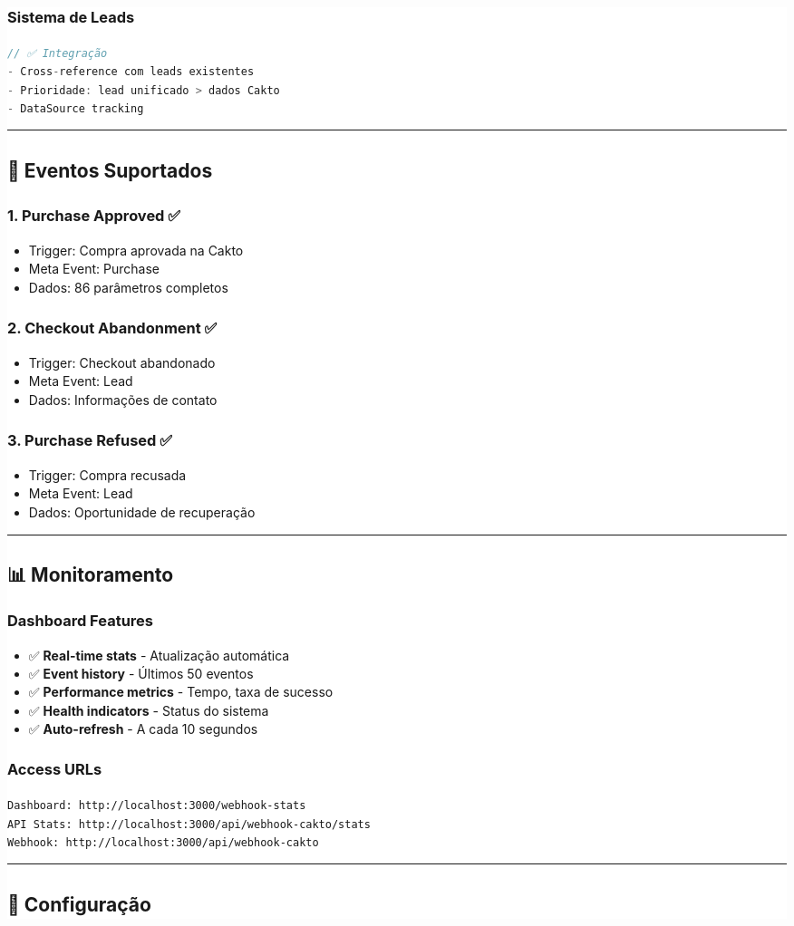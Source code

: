 ### **Sistema de Leads**
```typescript
// ✅ Integração
- Cross-reference com leads existentes
- Prioridade: lead unificado > dados Cakto
- DataSource tracking
```

---

## 🎯 **Eventos Suportados**

### **1. Purchase Approved** ✅
- Trigger: Compra aprovada na Cakto
- Meta Event: Purchase
- Dados: 86 parâmetros completos

### **2. Checkout Abandonment** ✅
- Trigger: Checkout abandonado
- Meta Event: Lead
- Dados: Informações de contato

### **3. Purchase Refused** ✅
- Trigger: Compra recusada
- Meta Event: Lead
- Dados: Oportunidade de recuperação

---

## 📊 **Monitoramento**

### **Dashboard Features**
- ✅ **Real-time stats** - Atualização automática
- ✅ **Event history** - Últimos 50 eventos
- ✅ **Performance metrics** - Tempo, taxa de sucesso
- ✅ **Health indicators** - Status do sistema
- ✅ **Auto-refresh** - A cada 10 segundos

### **Access URLs**
```
Dashboard: http://localhost:3000/webhook-stats
API Stats: http://localhost:3000/api/webhook-cakto/stats
Webhook: http://localhost:3000/api/webhook-cakto
```

---

## 🔧 **Configuração**
